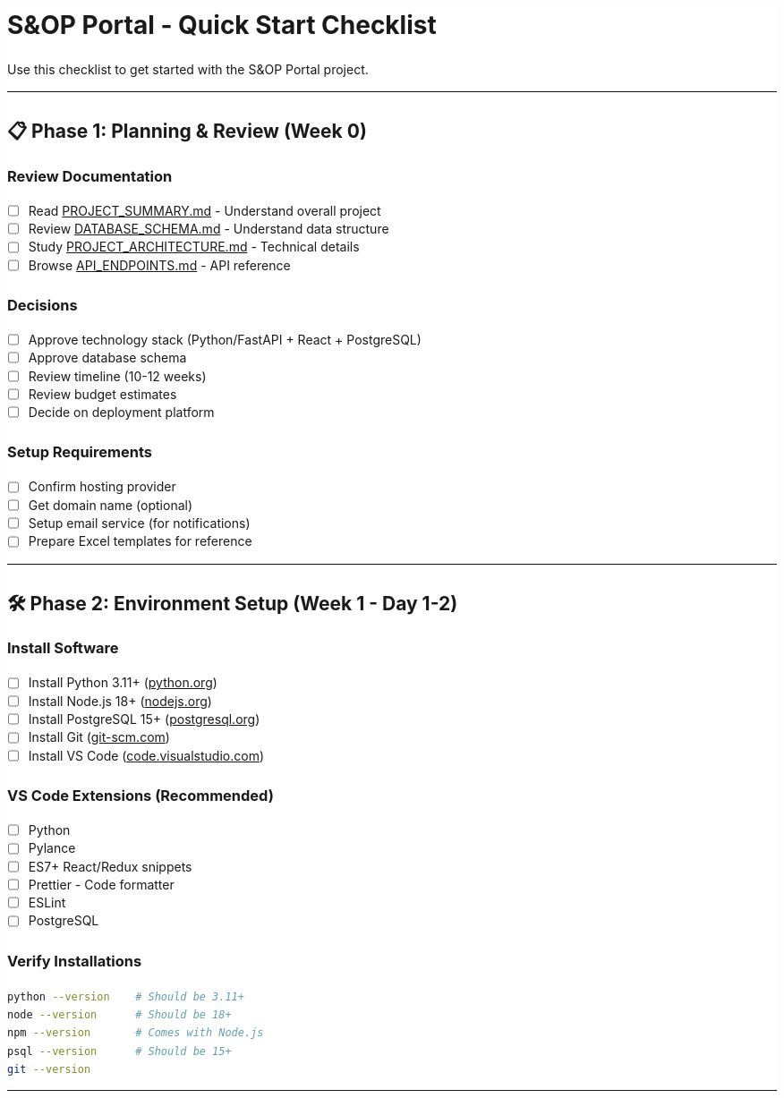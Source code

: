 # S&OP Portal - Quick Start Checklist

Use this checklist to get started with the S&OP Portal project.

---

## 📋 Phase 1: Planning & Review (Week 0)

### Review Documentation
- [ ] Read [PROJECT_SUMMARY.md](./PROJECT_SUMMARY.md) - Understand overall project
- [ ] Review [DATABASE_SCHEMA.md](./DATABASE_SCHEMA.md) - Understand data structure
- [ ] Study [PROJECT_ARCHITECTURE.md](./PROJECT_ARCHITECTURE.md) - Technical details
- [ ] Browse [API_ENDPOINTS.md](./API_ENDPOINTS.md) - API reference

### Decisions
- [ ] Approve technology stack (Python/FastAPI + React + PostgreSQL)
- [ ] Approve database schema
- [ ] Review timeline (10-12 weeks)
- [ ] Review budget estimates
- [ ] Decide on deployment platform

### Setup Requirements
- [ ] Confirm hosting provider
- [ ] Get domain name (optional)
- [ ] Setup email service (for notifications)
- [ ] Prepare Excel templates for reference

---

## 🛠️ Phase 2: Environment Setup (Week 1 - Day 1-2)

### Install Software
- [ ] Install Python 3.11+ ([python.org](https://www.python.org/downloads/))
- [ ] Install Node.js 18+ ([nodejs.org](https://nodejs.org/))
- [ ] Install PostgreSQL 15+ ([postgresql.org](https://www.postgresql.org/download/))
- [ ] Install Git ([git-scm.com](https://git-scm.com/downloads))
- [ ] Install VS Code ([code.visualstudio.com](https://code.visualstudio.com/))

### VS Code Extensions (Recommended)
- [ ] Python
- [ ] Pylance
- [ ] ES7+ React/Redux snippets
- [ ] Prettier - Code formatter
- [ ] ESLint
- [ ] PostgreSQL

### Verify Installations
```bash
python --version    # Should be 3.11+
node --version      # Should be 18+
npm --version       # Comes with Node.js
psql --version      # Should be 15+
git --version
```

---